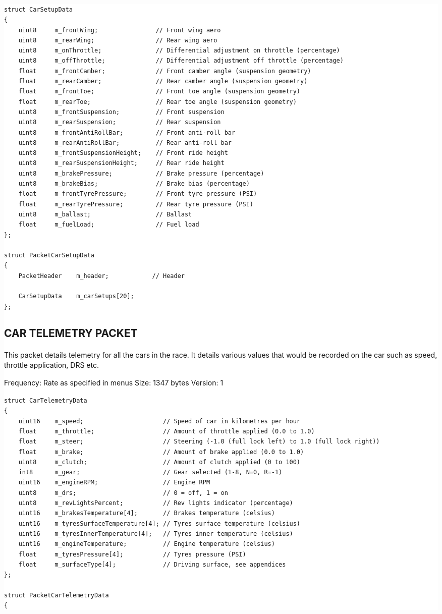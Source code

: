 ```
struct CarSetupData
{
    uint8     m_frontWing;                // Front wing aero
    uint8     m_rearWing;                 // Rear wing aero
    uint8     m_onThrottle;               // Differential adjustment on throttle (percentage)
    uint8     m_offThrottle;              // Differential adjustment off throttle (percentage)
    float     m_frontCamber;              // Front camber angle (suspension geometry)
    float     m_rearCamber;               // Rear camber angle (suspension geometry)
    float     m_frontToe;                 // Front toe angle (suspension geometry)
    float     m_rearToe;                  // Rear toe angle (suspension geometry)
    uint8     m_frontSuspension;          // Front suspension
    uint8     m_rearSuspension;           // Rear suspension
    uint8     m_frontAntiRollBar;         // Front anti-roll bar
    uint8     m_rearAntiRollBar;          // Rear anti-roll bar
    uint8     m_frontSuspensionHeight;    // Front ride height
    uint8     m_rearSuspensionHeight;     // Rear ride height
    uint8     m_brakePressure;            // Brake pressure (percentage)
    uint8     m_brakeBias;                // Brake bias (percentage)
    float     m_frontTyrePressure;        // Front tyre pressure (PSI)
    float     m_rearTyrePressure;         // Rear tyre pressure (PSI)
    uint8     m_ballast;                  // Ballast
    float     m_fuelLoad;                 // Fuel load
};

struct PacketCarSetupData
{
    PacketHeader    m_header;            // Header

    CarSetupData    m_carSetups[20];
};
```

CAR TELEMETRY PACKET
--------------------

This packet details telemetry for all the cars in the race. It details various values that would be recorded on the car such as speed, throttle application, DRS etc.

Frequency: Rate as specified in menus
Size: 1347 bytes
Version: 1

```
struct CarTelemetryData
{
    uint16    m_speed;                      // Speed of car in kilometres per hour
    float     m_throttle;                   // Amount of throttle applied (0.0 to 1.0)
    float     m_steer;                      // Steering (-1.0 (full lock left) to 1.0 (full lock right))
    float     m_brake;                      // Amount of brake applied (0.0 to 1.0)
    uint8     m_clutch;                     // Amount of clutch applied (0 to 100)
    int8      m_gear;                       // Gear selected (1-8, N=0, R=-1)
    uint16    m_engineRPM;                  // Engine RPM
    uint8     m_drs;                        // 0 = off, 1 = on
    uint8     m_revLightsPercent;           // Rev lights indicator (percentage)
    uint16    m_brakesTemperature[4];       // Brakes temperature (celsius)
    uint16    m_tyresSurfaceTemperature[4]; // Tyres surface temperature (celsius)
    uint16    m_tyresInnerTemperature[4];   // Tyres inner temperature (celsius)
    uint16    m_engineTemperature;          // Engine temperature (celsius)
    float     m_tyresPressure[4];           // Tyres pressure (PSI)
    float     m_surfaceType[4];             // Driving surface, see appendices
};

struct PacketCarTelemetryData
{
```